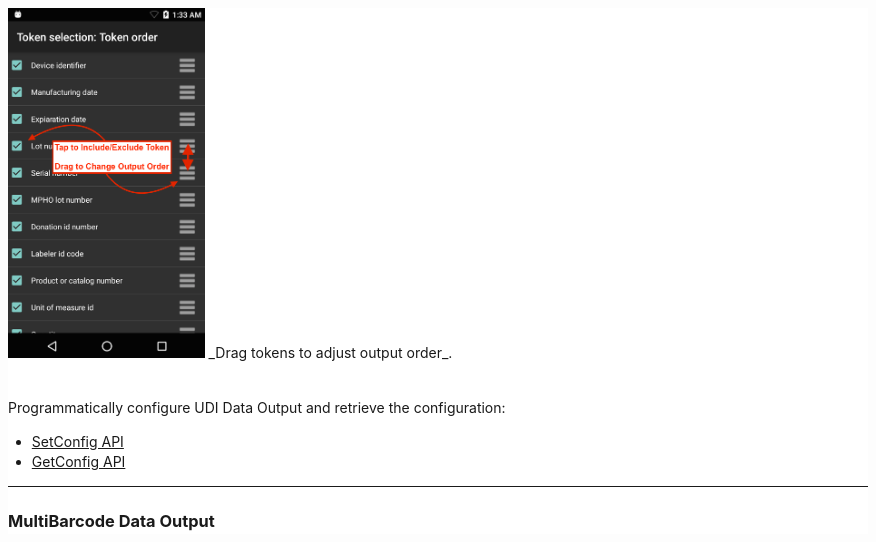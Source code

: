 <img style="height:350px" src="../token_order.png"/>
_Drag tokens to adjust output order_.
<br>
<br>

Programmatically configure UDI Data Output and retrieve the configuration:
* [SetConfig API](../../api/setconfig)
* [GetConfig API](../../api/getconfig)

-----

### MultiBarcode Data Output
